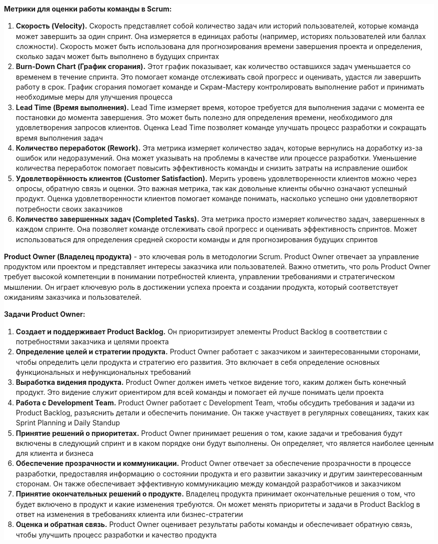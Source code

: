 **Метрики для оценки работы команды в Scrum:**
1) **Скорость (Velocity).** Скорость представляет собой количество задач или историй пользователей, которые команда может завершить за один спринт. Она измеряется в единицах работы (например, историях пользователей или баллах сложности). Скорость может быть использована для прогнозирования времени завершения проекта и определения, сколько задач может быть выполнено в будущих спринтах
2) **Burn-Down Chart (График сгорания).** Этот график показывает, как количество оставшихся задач уменьшается со временем в течение спринта. Это помогает команде отслеживать свой прогресс и оценивать, удастся ли завершить работу в срок. График сгорания помогает команде и Скрам-Мастеру контролировать выполнение работ и принимать необходимые меры для улучшения процесса
3) **Lead Time (Время выполнения).** Lead Time измеряет время, которое требуется для выполнения задачи с момента ее постановки до момента завершения. Это может быть полезно для определения времени, необходимого для удовлетворения запросов клиентов. Оценка Lead Time позволяет команде улучшать процесс разработки и сокращать время выполнения задач
4) **Количество переработок (Rework).** Эта метрика измеряет количество задач, которые вернулись на доработку из-за ошибок или недоразумений. Она может указывать на проблемы в качестве или процессе разработки. Уменьшение количества переработок помогает повысить эффективность команды и снизить затраты на исправление ошибок
5) **Удовлетворённость клиентов (Customer Satisfaction).** Мерить уровень удовлетворенности клиентов можно через опросы, обратную связь и оценки. Это важная метрика, так как довольные клиенты обычно означают успешный продукт. Оценка удовлетворенности клиентов помогает команде понимать, насколько успешно они удовлетворяют потребности своих заказчиков
6) **Количество завершенных задач (Completed Tasks).** Эта метрика просто измеряет количество задач, завершенных в каждом спринте. Она позволяет команде отслеживать свой прогресс и оценивать эффективность спринтов. Может использоваться для определения средней скорости команды и для прогнозирования будущих спринтов

**Product Owner (Владелец продукта)** - это ключевая роль в методологии Scrum. Product Owner отвечает за управление продуктом или проектом и представляет интересы заказчика или пользователей. Важно отметить, что роль Product Owner требует высокой компетенции в понимании потребностей клиента, управлении требованиями и стратегическом мышлении. Он играет ключевую роль в достижении успеха проекта и создании продукта, который соответствует ожиданиям заказчика и пользователей.

**Задачи Product Owner:**
1) **Создает и поддерживает Product Backlog.** Он приоритизирует элементы Product Backlog в соответствии с потребностями заказчика и целями проекта
2) **Определение целей и стратегии продукта.** Product Owner работает с заказчиком и заинтересованными сторонами, чтобы определить цели продукта и стратегию его развития. Это включает в себя определение основных функциональных и нефункциональных требований
3) **Выработка видения продукта.** Product Owner должен иметь четкое видение того, каким должен быть конечный продукт. Это видение служит ориентиром для всей команды и помогает ей лучше понимать цели проекта
4) **Работа с Development Team.** Product Owner работает с Development Team, чтобы обсудить требования и задачи из Product Backlog, разъяснить детали и обеспечить понимание. Он также участвует в регулярных совещаниях, таких как Sprint Planning и Daily Standup
5) **Принятие решений о приоритетах.** Product Owner принимает решения о том, какие задачи и требования будут включены в следующий спринт и в каком порядке они будут выполнены. Он определяет, что является наиболее ценным для клиента и бизнеса
6) **Обеспечение прозрачности и коммуникации.** Product Owner отвечает за обеспечение прозрачности в процессе разработки, предоставляя информацию о состоянии продукта и его развитии заказчику и другим заинтересованным сторонам. Он также обеспечивает эффективную коммуникацию между командой разработчиков и заказчиком
7) **Принятие окончательных решений о продукте.** Владелец продукта принимает окончательные решения о том, что будет включено в продукт и какие изменения требуются. Он может менять приоритеты и задачи в Product Backlog в ответ на изменения в требованиях клиента или бизнес-стратегии
8) **Оценка и обратная связь.** Product Owner оценивает результаты работы команды и обеспечивает обратную связь, чтобы улучшить процесс разработки и качество продукта
